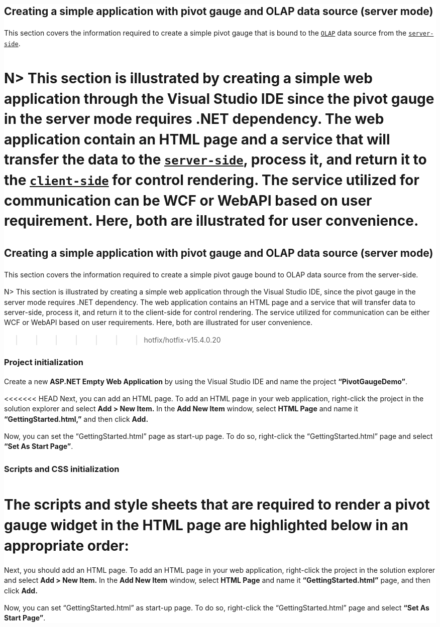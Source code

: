 </table>

## Creating a simple application with pivot gauge and OLAP data source (server mode)

This section covers the information required to create a simple pivot gauge that is bound to the [`OLAP`](/api/js/ejpivotgauge#members:analysismode) data source from the [`server-side`](/api/js/ejpivotgauge#members:operationalmode).

N> This section is illustrated by creating a simple web application through the Visual Studio IDE since the pivot gauge in the server mode requires .NET dependency. The web application contain an HTML page and a service that will transfer the data to the [`server-side`](/api/js/ejpivotgauge#members:operationalmode), process it, and return it to the [`client-side`](/api/js/ejpivotgauge#members:operationalmode) for control rendering. The service utilized for communication can be WCF or WebAPI based on user requirement. Here, both are illustrated for user convenience.
=======
## Creating a simple application with pivot gauge and OLAP data source (server mode)

This section covers the information required to create a simple pivot gauge bound to OLAP data source from the server-side.

N> This section is illustrated by creating a simple web application through the Visual Studio IDE, since the pivot gauge in the server mode requires .NET dependency. The web application contains an HTML page and a service that will transfer data to server-side, process it, and return it to the client-side for control rendering. The service utilized for communication can be either WCF or WebAPI based on user requirements. Here, both are illustrated for user convenience.
>>>>>>> hotfix/hotfix-v15.4.0.20

### Project initialization
Create a new **ASP.NET Empty Web Application** by using the Visual Studio IDE and name the project **“PivotGaugeDemo”**.

<<<<<<< HEAD
Next, you can add an HTML page. To add an HTML page in your web application, right-click the project in the solution explorer and select **Add > New Item.** In the **Add New Item** window, select **HTML Page** and name it **“GettingStarted.html,”** and then click **Add.**

Now, you can set the “GettingStarted.html” page as start-up page. To do so, right-click the “GettingStarted.html” page and select **“Set As Start Page”**.

### Scripts and CSS initialization
The scripts and style sheets that are required to render a pivot gauge widget in the HTML page are highlighted below in an appropriate order:
=======
Next, you should add an HTML page. To add an HTML page in your web application, right-click the project in the solution explorer and select **Add > New Item.** In the **Add New Item** window, select **HTML Page** and name it **“GettingStarted.html”** page, and then click **Add.**

Now, you can set “GettingStarted.html” as start-up page. To do so, right-click the “GettingStarted.html” page and select **“Set As Start Page”**.

